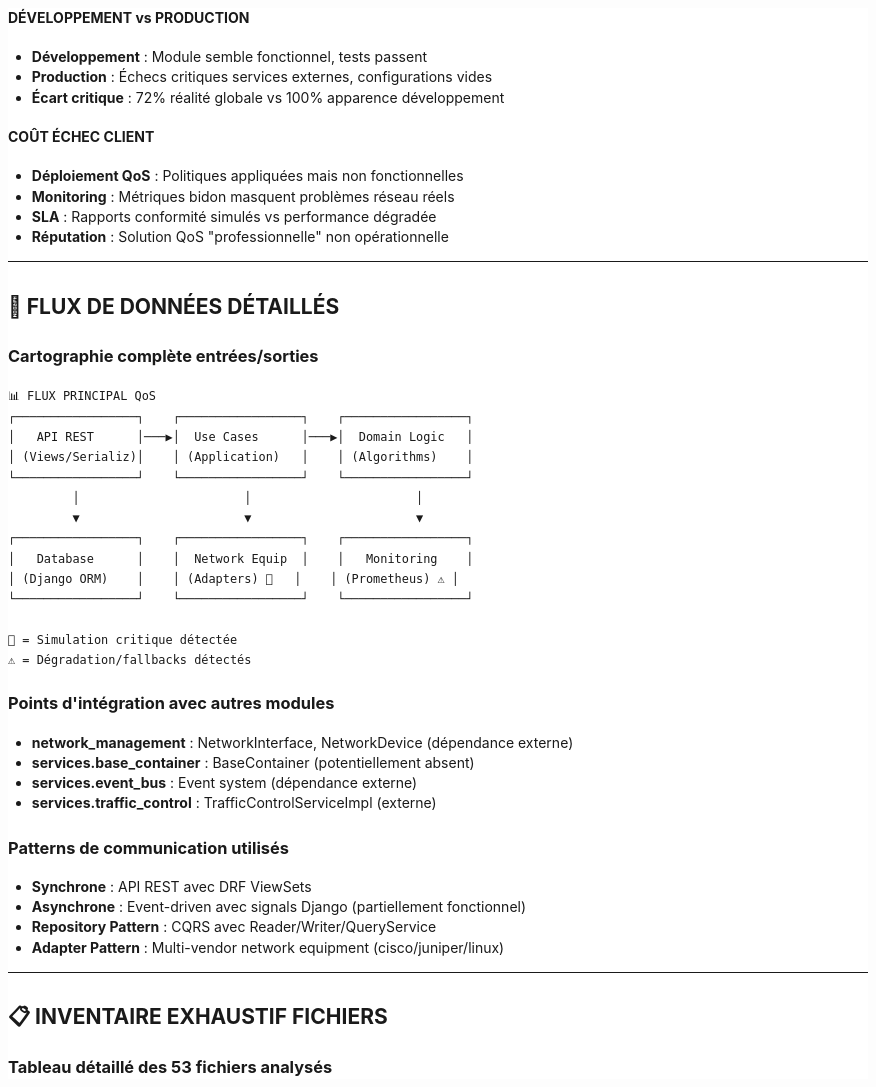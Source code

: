 #### **DÉVELOPPEMENT vs PRODUCTION**
- **Développement** : Module semble fonctionnel, tests passent
- **Production** : Échecs critiques services externes, configurations vides
- **Écart critique** : 72% réalité globale vs 100% apparence développement

#### **COÛT ÉCHEC CLIENT**
- **Déploiement QoS** : Politiques appliquées mais non fonctionnelles
- **Monitoring** : Métriques bidon masquent problèmes réseau réels
- **SLA** : Rapports conformité simulés vs performance dégradée
- **Réputation** : Solution QoS "professionnelle" non opérationnelle

---

## 🔄 FLUX DE DONNÉES DÉTAILLÉS

### Cartographie complète entrées/sorties
```
📊 FLUX PRINCIPAL QoS
┌─────────────────┐    ┌─────────────────┐    ┌─────────────────┐
│   API REST      │───▶│  Use Cases      │───▶│  Domain Logic   │
│ (Views/Serializ)│    │ (Application)   │    │ (Algorithms)    │
└─────────────────┘    └─────────────────┘    └─────────────────┘
         │                       │                       │
         ▼                       ▼                       ▼
┌─────────────────┐    ┌─────────────────┐    ┌─────────────────┐
│   Database      │    │  Network Equip  │    │   Monitoring    │
│ (Django ORM)    │    │ (Adapters) 🚨   │    │ (Prometheus) ⚠️ │
└─────────────────┘    └─────────────────┘    └─────────────────┘

🚨 = Simulation critique détectée
⚠️ = Dégradation/fallbacks détectés
```

### Points d'intégration avec autres modules
- **network_management** : NetworkInterface, NetworkDevice (dépendance externe)
- **services.base_container** : BaseContainer (potentiellement absent)
- **services.event_bus** : Event system (dépendance externe)
- **services.traffic_control** : TrafficControlServiceImpl (externe)

### Patterns de communication utilisés
- **Synchrone** : API REST avec DRF ViewSets
- **Asynchrone** : Event-driven avec signals Django (partiellement fonctionnel)
- **Repository Pattern** : CQRS avec Reader/Writer/QueryService
- **Adapter Pattern** : Multi-vendor network equipment (cisco/juniper/linux)

---

## 📋 INVENTAIRE EXHAUSTIF FICHIERS

### Tableau détaillé des 53 fichiers analysés
